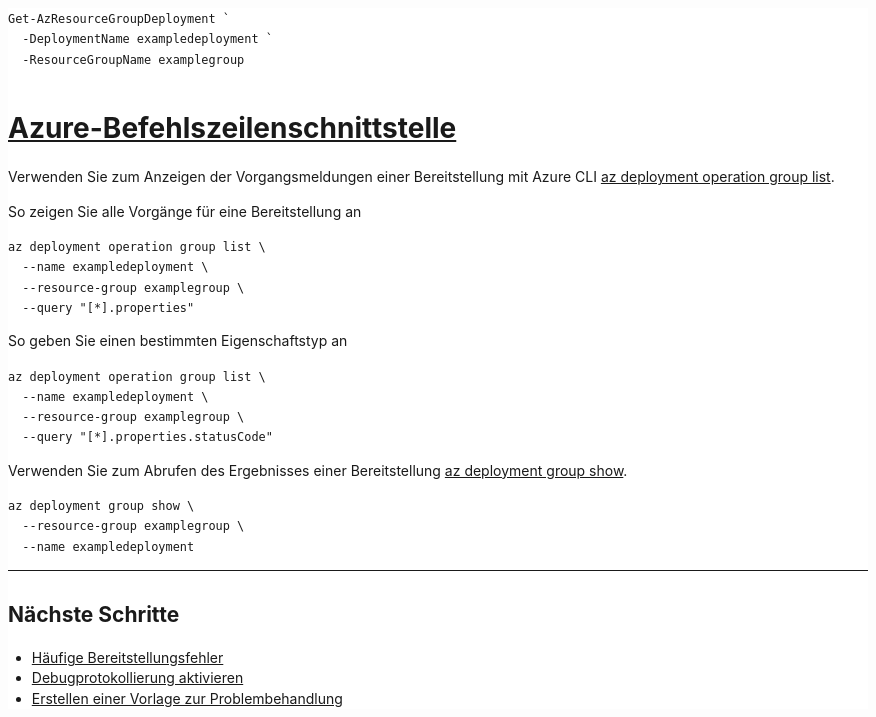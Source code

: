```azurepowershell
Get-AzResourceGroupDeployment `
  -DeploymentName exampledeployment `
  -ResourceGroupName examplegroup
```

# <a name="azure-cli"></a>[Azure-Befehlszeilenschnittstelle](#tab/azure-cli)

Verwenden Sie zum Anzeigen der Vorgangsmeldungen einer Bereitstellung mit Azure CLI [az deployment operation group list](/cli/azure/deployment/operation/group#az_deployment_operation_group_list).

So zeigen Sie alle Vorgänge für eine Bereitstellung an

```azurecli
az deployment operation group list \
  --name exampledeployment \
  --resource-group examplegroup \
  --query "[*].properties"
```

So geben Sie einen bestimmten Eigenschaftstyp an

```azurecli
az deployment operation group list \
  --name exampledeployment \
  --resource-group examplegroup \
  --query "[*].properties.statusCode"
```

Verwenden Sie zum Abrufen des Ergebnisses einer Bereitstellung [az deployment group show](/cli/azure/deployment/group#az_deployment_group_show).

```azurecli
az deployment group show \
  --resource-group examplegroup \
  --name exampledeployment
```

---

## <a name="next-steps"></a>Nächste Schritte

- [Häufige Bereitstellungsfehler](common-deployment-errors.md)
- [Debugprotokollierung aktivieren](enable-debug-logging.md)
- [Erstellen einer Vorlage zur Problembehandlung](create-troubleshooting-template.md)
